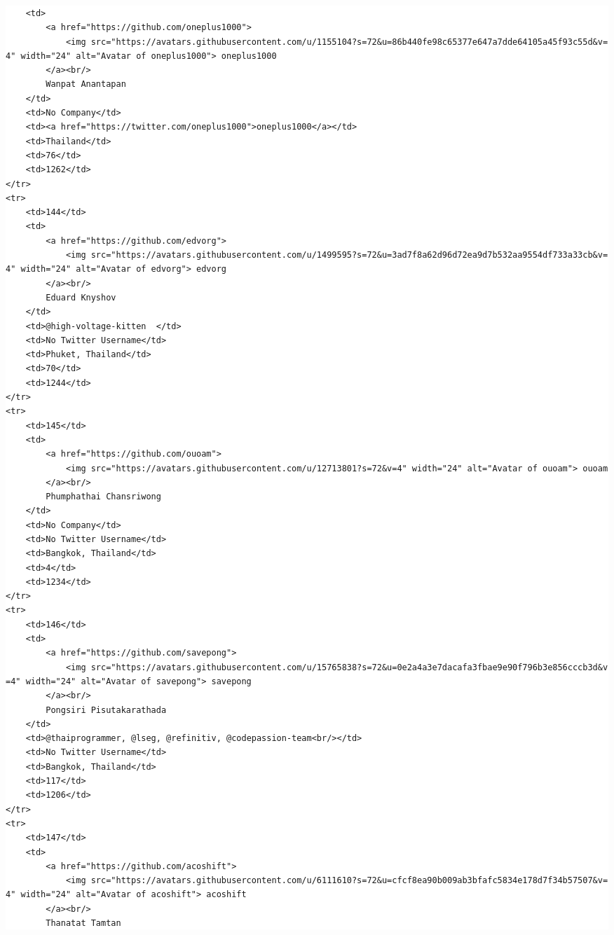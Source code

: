 		<td>
			<a href="https://github.com/oneplus1000">
				<img src="https://avatars.githubusercontent.com/u/1155104?s=72&u=86b440fe98c65377e647a7dde64105a45f93c55d&v=4" width="24" alt="Avatar of oneplus1000"> oneplus1000
			</a><br/>
			Wanpat Anantapan
		</td>
		<td>No Company</td>
		<td><a href="https://twitter.com/oneplus1000">oneplus1000</a></td>
		<td>Thailand</td>
		<td>76</td>
		<td>1262</td>
	</tr>
	<tr>
		<td>144</td>
		<td>
			<a href="https://github.com/edvorg">
				<img src="https://avatars.githubusercontent.com/u/1499595?s=72&u=3ad7f8a62d96d72ea9d7b532aa9554df733a33cb&v=4" width="24" alt="Avatar of edvorg"> edvorg
			</a><br/>
			Eduard Knyshov
		</td>
		<td>@high-voltage-kitten  </td>
		<td>No Twitter Username</td>
		<td>Phuket, Thailand</td>
		<td>70</td>
		<td>1244</td>
	</tr>
	<tr>
		<td>145</td>
		<td>
			<a href="https://github.com/ouoam">
				<img src="https://avatars.githubusercontent.com/u/12713801?s=72&v=4" width="24" alt="Avatar of ouoam"> ouoam
			</a><br/>
			Phumphathai Chansriwong
		</td>
		<td>No Company</td>
		<td>No Twitter Username</td>
		<td>Bangkok, Thailand</td>
		<td>4</td>
		<td>1234</td>
	</tr>
	<tr>
		<td>146</td>
		<td>
			<a href="https://github.com/savepong">
				<img src="https://avatars.githubusercontent.com/u/15765838?s=72&u=0e2a4a3e7dacafa3fbae9e90f796b3e856cccb3d&v=4" width="24" alt="Avatar of savepong"> savepong
			</a><br/>
			Pongsiri Pisutakarathada
		</td>
		<td>@thaiprogrammer, @lseg, @refinitiv, @codepassion-team<br/></td>
		<td>No Twitter Username</td>
		<td>Bangkok, Thailand</td>
		<td>117</td>
		<td>1206</td>
	</tr>
	<tr>
		<td>147</td>
		<td>
			<a href="https://github.com/acoshift">
				<img src="https://avatars.githubusercontent.com/u/6111610?s=72&u=cfcf8ea90b009ab3bfafc5834e178d7f34b57507&v=4" width="24" alt="Avatar of acoshift"> acoshift
			</a><br/>
			Thanatat Tamtan